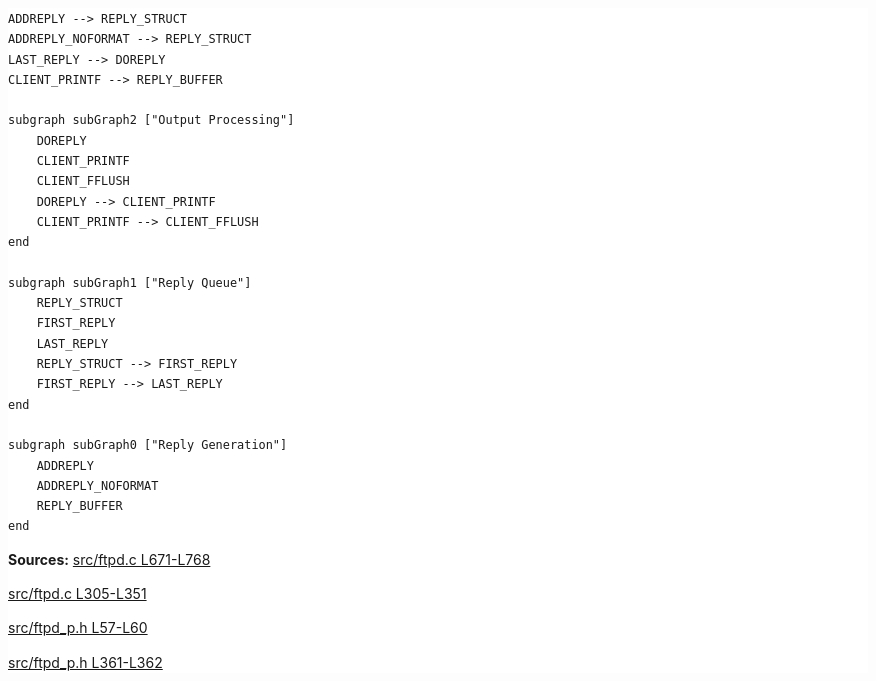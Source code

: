 ```mermaid
ADDREPLY --> REPLY_STRUCT
ADDREPLY_NOFORMAT --> REPLY_STRUCT
LAST_REPLY --> DOREPLY
CLIENT_PRINTF --> REPLY_BUFFER

subgraph subGraph2 ["Output Processing"]
    DOREPLY
    CLIENT_PRINTF
    CLIENT_FFLUSH
    DOREPLY --> CLIENT_PRINTF
    CLIENT_PRINTF --> CLIENT_FFLUSH
end

subgraph subGraph1 ["Reply Queue"]
    REPLY_STRUCT
    FIRST_REPLY
    LAST_REPLY
    REPLY_STRUCT --> FIRST_REPLY
    FIRST_REPLY --> LAST_REPLY
end

subgraph subGraph0 ["Reply Generation"]
    ADDREPLY
    ADDREPLY_NOFORMAT
    REPLY_BUFFER
end
```

**Sources:** [src/ftpd.c L671-L768](https://github.com/jedisct1/pure-ftpd/blob/3818577a/src/ftpd.c#L671-L768)

 [src/ftpd.c L305-L351](https://github.com/jedisct1/pure-ftpd/blob/3818577a/src/ftpd.c#L305-L351)

 [src/ftpd_p.h L57-L60](https://github.com/jedisct1/pure-ftpd/blob/3818577a/src/ftpd_p.h#L57-L60)

 [src/ftpd_p.h L361-L362](https://github.com/jedisct1/pure-ftpd/blob/3818577a/src/ftpd_p.h#L361-L362)